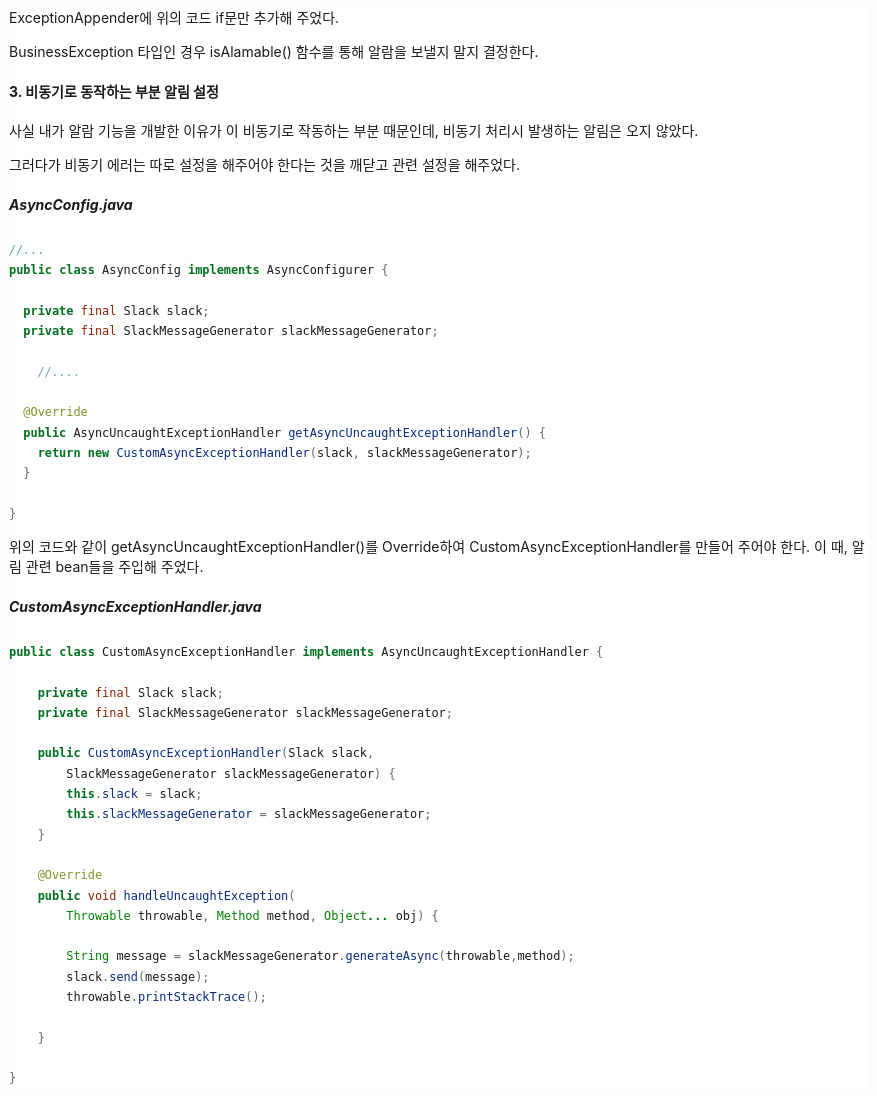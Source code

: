 ```java
```

ExceptionAppender에 위의 코드 if문만 추가해 주었다. 

BusinessException 타입인 경우 isAlamable() 함수를 통해 알람을 보낼지 말지 결정한다. 



#### 3. 비동기로 동작하는 부분 알림 설정 

사실 내가 알람 기능을 개발한 이유가 이 비동기로 작동하는 부분 때문인데, 비동기 처리시 발생하는 알림은 오지 않았다. 

그러다가 비동기 에러는 따로 설정을 해주어야 한다는 것을 깨닫고 관련 설정을 해주었다. 

##### AsyncConfig.java

```java
//...
public class AsyncConfig implements AsyncConfigurer {

  private final Slack slack;
  private final SlackMessageGenerator slackMessageGenerator;
 
    //....
    
  @Override
  public AsyncUncaughtExceptionHandler getAsyncUncaughtExceptionHandler() {
    return new CustomAsyncExceptionHandler(slack, slackMessageGenerator);
  }

}
```

위의 코드와 같이 getAsyncUncaughtExceptionHandler()를 Override하여 CustomAsyncExceptionHandler를 만들어 주어야 한다. 이 때, 알림 관련 bean들을 주입해 주었다.

##### CustomAsyncExceptionHandler.java 

```java
public class CustomAsyncExceptionHandler implements AsyncUncaughtExceptionHandler {

	private final Slack slack;
	private final SlackMessageGenerator slackMessageGenerator;

	public CustomAsyncExceptionHandler(Slack slack,
		SlackMessageGenerator slackMessageGenerator) {
		this.slack = slack;
		this.slackMessageGenerator = slackMessageGenerator;
	}

	@Override
	public void handleUncaughtException(
		Throwable throwable, Method method, Object... obj) {

		String message = slackMessageGenerator.generateAsync(throwable,method);
		slack.send(message);
		throwable.printStackTrace();
		
	}

}
```
